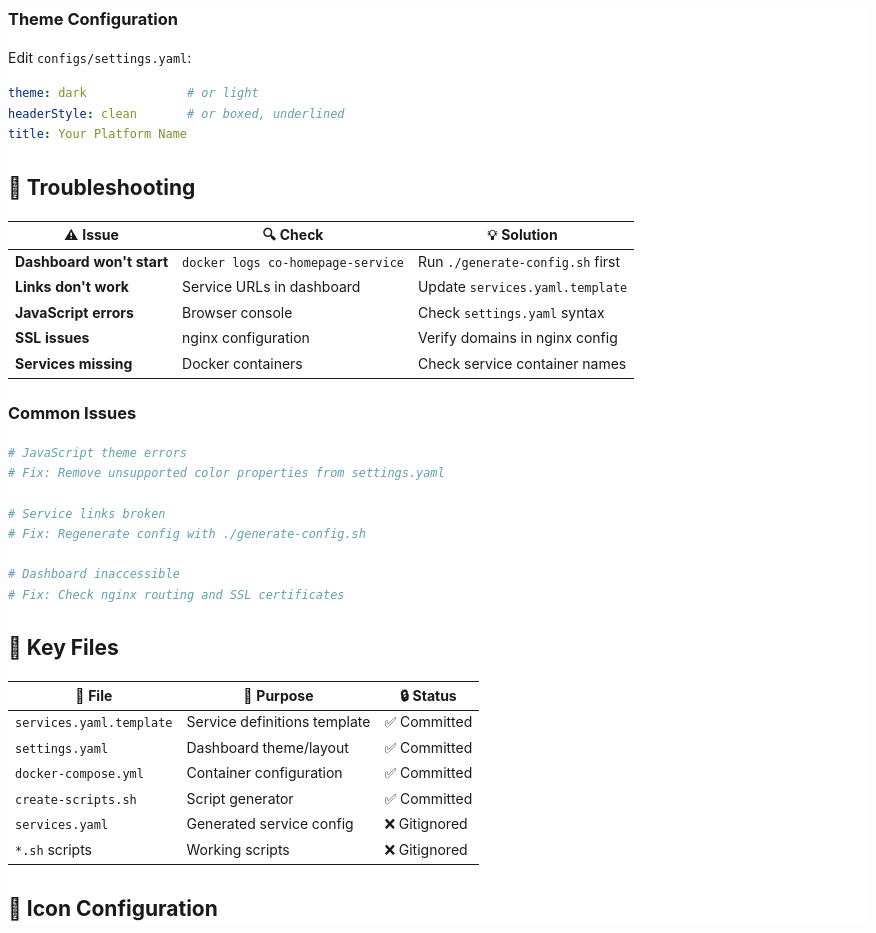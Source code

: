 ### Theme Configuration
Edit `configs/settings.yaml`:
```yaml
theme: dark              # or light
headerStyle: clean       # or boxed, underlined
title: Your Platform Name
```

## 🚨 Troubleshooting

| ⚠️ Issue | 🔍 Check | 💡 Solution |
|----------|----------|------------|
| **Dashboard won't start** | `docker logs co-homepage-service` | Run `./generate-config.sh` first |
| **Links don't work** | Service URLs in dashboard | Update `services.yaml.template` |
| **JavaScript errors** | Browser console | Check `settings.yaml` syntax |
| **SSL issues** | nginx configuration | Verify domains in nginx config |
| **Services missing** | Docker containers | Check service container names |

### Common Issues
```bash
# JavaScript theme errors
# Fix: Remove unsupported color properties from settings.yaml

# Service links broken
# Fix: Regenerate config with ./generate-config.sh

# Dashboard inaccessible
# Fix: Check nginx routing and SSL certificates
```

## 📁 Key Files

| 📄 File | 🎯 Purpose | 🔒 Status |
|---------|------------|-----------|
| `services.yaml.template` | Service definitions template | ✅ Committed |
| `settings.yaml` | Dashboard theme/layout | ✅ Committed |
| `docker-compose.yml` | Container configuration | ✅ Committed |
| `create-scripts.sh` | Script generator | ✅ Committed |
| `services.yaml` | Generated service config | ❌ Gitignored |
| `*.sh` scripts | Working scripts | ❌ Gitignored |

## 🎨 Icon Configuration
